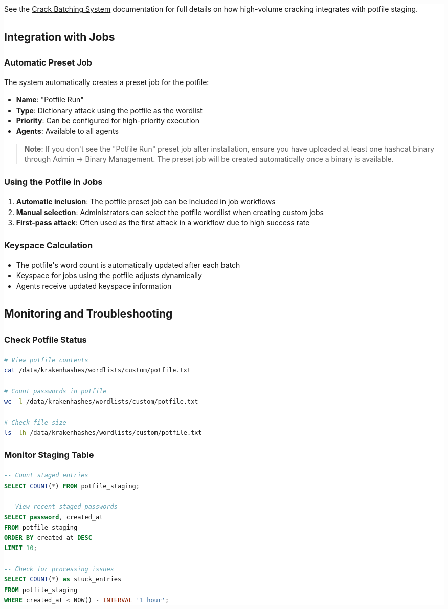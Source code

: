 See the [Crack Batching System](../../reference/architecture/crack-batching-system.md) documentation for full details on how high-volume cracking integrates with potfile staging.

## Integration with Jobs

### Automatic Preset Job

The system automatically creates a preset job for the potfile:
- **Name**: "Potfile Run"
- **Type**: Dictionary attack using the potfile as the wordlist
- **Priority**: Can be configured for high-priority execution
- **Agents**: Available to all agents

> **Note**: If you don't see the "Potfile Run" preset job after installation, ensure you have uploaded at least one hashcat binary through Admin → Binary Management. The preset job will be created automatically once a binary is available.

### Using the Potfile in Jobs

1. **Automatic inclusion**: The potfile preset job can be included in job workflows
2. **Manual selection**: Administrators can select the potfile wordlist when creating custom jobs
3. **First-pass attack**: Often used as the first attack in a workflow due to high success rate

### Keyspace Calculation

- The potfile's word count is automatically updated after each batch
- Keyspace for jobs using the potfile adjusts dynamically
- Agents receive updated keyspace information

## Monitoring and Troubleshooting

### Check Potfile Status

```bash
# View potfile contents
cat /data/krakenhashes/wordlists/custom/potfile.txt

# Count passwords in potfile
wc -l /data/krakenhashes/wordlists/custom/potfile.txt

# Check file size
ls -lh /data/krakenhashes/wordlists/custom/potfile.txt
```

### Monitor Staging Table

```sql
-- Count staged entries
SELECT COUNT(*) FROM potfile_staging;

-- View recent staged passwords
SELECT password, created_at 
FROM potfile_staging 
ORDER BY created_at DESC 
LIMIT 10;

-- Check for processing issues
SELECT COUNT(*) as stuck_entries 
FROM potfile_staging 
WHERE created_at < NOW() - INTERVAL '1 hour';
```
